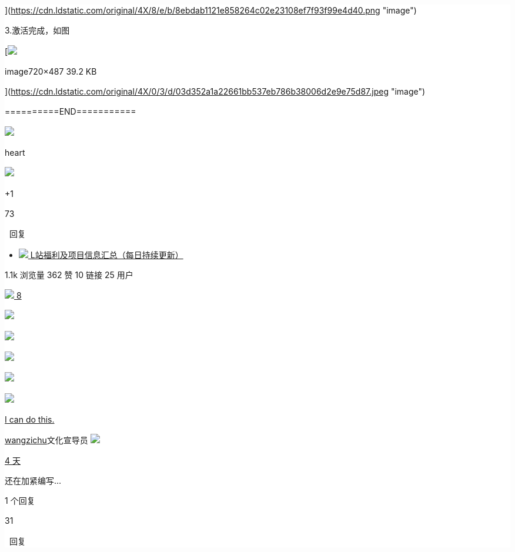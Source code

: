 ](https://cdn.ldstatic.com/original/4X/8/e/b/8ebdab1121e858264c02e23108ef7f93f99e4d40.png "image")

3.激活完成，如图

[![](https://cdn.ldstatic.com/original/4X/0/3/d/03d352a1a22661bb537eb786b38006d2e9e75d87.jpeg)

image720×487 39.2 KB

](https://cdn.ldstatic.com/original/4X/0/3/d/03d352a1a22661bb537eb786b38006d2e9e75d87.jpeg "image")

\==========END===========

  

![](https://cdn.linux.do/images/emoji/twemoji/heart.png?v=14)

heart

![](https://cdn.linux.do/images/emoji/twemoji/+1.png?v=14)

+1

73

​ ​ 回复

*   [![](https://cdn.linux.do/images/emoji/twemoji/ringed_planet.png?v=14)
    L站福利及项目信息汇总（每日持续更新）](https://linux.do/t/topic/487682)
    

1.1k 浏览量 362 赞 10 链接 25 用户

 [![](https://cdn.linux.do/letter_avatar/wangzichu/96/5_d44a9b381edc88181525e3c8350177ca.png)
 8](/u/wangzichu "wangzichu")

 [![](https://cdn.linux.do/user_avatar/linux.do/grok/96/375161_2.png)](/u/Grok "Grok") 

 [![](https://cdn.linux.do/letter_avatar/gsnqazwsx/96/5_d44a9b381edc88181525e3c8350177ca.png)](/u/gsnqazwsx "gsnqazwsx") 

 [![](https://cdn.linux.do/letter_avatar/hanshanshi/96/5_d44a9b381edc88181525e3c8350177ca.png)](/u/hanshanshi "hanshanshi") 

 [![](https://cdn.linux.do/user_avatar/linux.do/tino/96/324020_2.png)](/u/tino "tino") 

[![](https://cdn.linux.do/letter_avatar/wangzichu/96/5_d44a9b381edc88181525e3c8350177ca.png)
](/u/wangzichu)

[I can do this.](/u/wangzichu)

[wangzichu](/u/wangzichu)文化宣导员 ![](https://cdn.linux.do/images/emoji/twemoji/speech_balloon.png?v=14) 

[4 天](/t/topic/513569/2?u=niyan2025 "发布日期")

还在加紧编写…

  

1 个回复

31

​ ​ 回复

